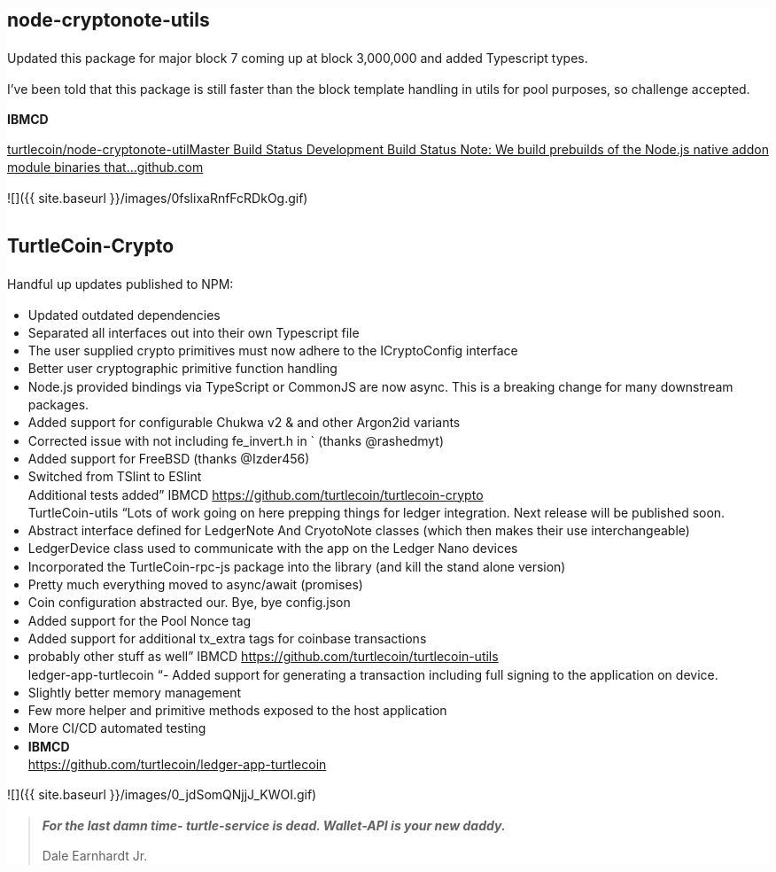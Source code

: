 ## node-cryptonote-utils

Updated this package for major block 7 coming up at block 3,000,000 and added Typescript types.

I’ve been told that this package is still faster than the block template handling in utils for pool purposes, so challenge accepted.

**IBMCD**

[turtlecoin/node-cryptonote-utilMaster Build Status Development Build Status Note: We build prebuilds of the Node.js native addon module binaries that…github.com](https://github.com/turtlecoin/node-cryptonote-util)

![]({{ site.baseurl }}/images/0fslixaRnfFcRDkOg.gif)

## TurtleCoin-Crypto

Handful up updates published to NPM:

- Updated outdated dependencies
- Separated all interfaces out into their own Typescript file
- The user supplied crypto primitives must now adhere to the ICryptoConfig interface
- Better user cryptographic primitive function handling
- Node.js provided bindings via TypeScript or CommonJS are now async. This is a breaking change for many downstream packages.
- Added support for configurable Chukwa v2 & and other Argon2id variants
- Corrected issue with not including fe_invert.h in \` (thanks @rashedmyt)
- Added support for FreeBSD (thanks @Izder456)
- Switched from TSlint to ESlint  
  Additional tests added” IBMCD <https://github.com/turtlecoin/turtlecoin-crypto>  
  TurtleCoin-utils “Lots of work going on here prepping things for ledger integration. Next release will be published soon.
- Abstract interface defined for LedgerNote And CryotoNote classes (which then makes their use interchangeable)
- LedgerDevice class used to communicate with the app on the Ledger Nano devices
- Incorporated the TurtleCoin-rpc-js package into the library (and kill the stand alone version)
- Pretty much everything moved to async/await (promises)
- Coin configuration abstracted our. Bye, bye config.json
- Added support for the Pool Nonce tag
- Added support for additional tx_extra tags for coinbase transactions
- probably other stuff as well” IBMCD <https://github.com/turtlecoin/turtlecoin-utils>  
  ledger-app-turtlecoin “- Added support for generating a transaction including full signing to the application on device.
- Slightly better memory management
- Few more helper and primitive methods exposed to the host application
- More CI/CD automated testing
- **IBMCD**  
  <https://github.com/turtlecoin/ledger-app-turtlecoin>

![]({{ site.baseurl }}/images/0_jdSomQNjjJ_KWOI.gif)

> **_For the last damn time- turtle-service is dead. Wallet-API is your new daddy._**
>
> Dale Earnhardt Jr.
